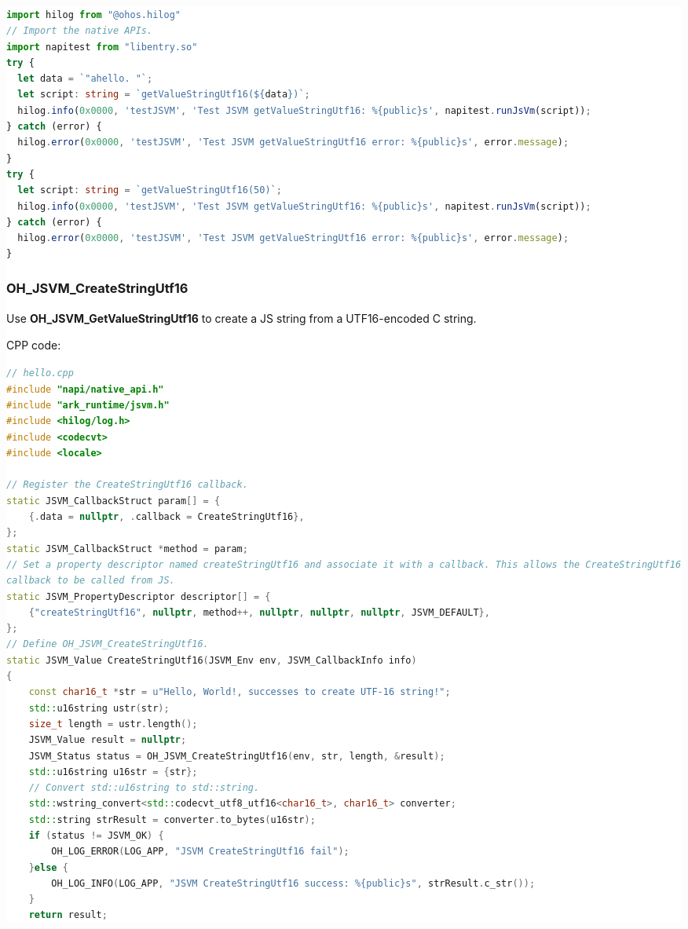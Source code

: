 ```ts
import hilog from "@ohos.hilog"
// Import the native APIs.
import napitest from "libentry.so"
try {
  let data = `"ahello. "`;
  let script: string = `getValueStringUtf16(${data})`;
  hilog.info(0x0000, 'testJSVM', 'Test JSVM getValueStringUtf16: %{public}s', napitest.runJsVm(script));
} catch (error) {
  hilog.error(0x0000, 'testJSVM', 'Test JSVM getValueStringUtf16 error: %{public}s', error.message);
}
try {
  let script: string = `getValueStringUtf16(50)`;
  hilog.info(0x0000, 'testJSVM', 'Test JSVM getValueStringUtf16: %{public}s', napitest.runJsVm(script));
} catch (error) {
  hilog.error(0x0000, 'testJSVM', 'Test JSVM getValueStringUtf16 error: %{public}s', error.message);
}
```

### OH_JSVM_CreateStringUtf16

Use **OH_JSVM_GetValueStringUtf16** to create a JS string from a UTF16-encoded C string.

CPP code:

```cpp
// hello.cpp
#include "napi/native_api.h"
#include "ark_runtime/jsvm.h"
#include <hilog/log.h>
#include <codecvt>
#include <locale>

// Register the CreateStringUtf16 callback.
static JSVM_CallbackStruct param[] = {
    {.data = nullptr, .callback = CreateStringUtf16},
};
static JSVM_CallbackStruct *method = param;
// Set a property descriptor named createStringUtf16 and associate it with a callback. This allows the CreateStringUtf16 callback to be called from JS.
static JSVM_PropertyDescriptor descriptor[] = {
    {"createStringUtf16", nullptr, method++, nullptr, nullptr, nullptr, JSVM_DEFAULT},
};
// Define OH_JSVM_CreateStringUtf16.
static JSVM_Value CreateStringUtf16(JSVM_Env env, JSVM_CallbackInfo info)
{
    const char16_t *str = u"Hello, World!, successes to create UTF-16 string!";
    std::u16string ustr(str);
    size_t length = ustr.length();
    JSVM_Value result = nullptr;
    JSVM_Status status = OH_JSVM_CreateStringUtf16(env, str, length, &result);
    std::u16string u16str = {str};
    // Convert std::u16string to std::string.
    std::wstring_convert<std::codecvt_utf8_utf16<char16_t>, char16_t> converter;
    std::string strResult = converter.to_bytes(u16str);
    if (status != JSVM_OK) {
        OH_LOG_ERROR(LOG_APP, "JSVM CreateStringUtf16 fail");
    }else {
        OH_LOG_INFO(LOG_APP, "JSVM CreateStringUtf16 success: %{public}s", strResult.c_str());
    }
    return result;
```